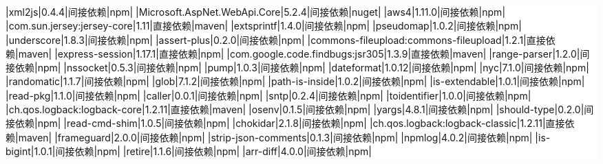 |xml2js|0.4.4|间接依赖|npm|
|Microsoft.AspNet.WebApi.Core|5.2.4|间接依赖|nuget|
|aws4|1.11.0|间接依赖|npm|
|com.sun.jersey:jersey-core|1.11|直接依赖|maven|
|extsprintf|1.4.0|间接依赖|npm|
|pseudomap|1.0.2|间接依赖|npm|
|underscore|1.8.3|间接依赖|npm|
|assert-plus|0.2.0|间接依赖|npm|
|commons-fileupload:commons-fileupload|1.2.1|直接依赖|maven|
|express-session|1.17.1|直接依赖|npm|
|com.google.code.findbugs:jsr305|1.3.9|直接依赖|maven|
|range-parser|1.2.0|间接依赖|npm|
|nssocket|0.5.3|间接依赖|npm|
|pump|1.0.3|间接依赖|npm|
|dateformat|1.0.12|间接依赖|npm|
|nyc|7.1.0|间接依赖|npm|
|randomatic|1.1.7|间接依赖|npm|
|glob|7.1.2|间接依赖|npm|
|path-is-inside|1.0.2|间接依赖|npm|
|is-extendable|1.0.1|间接依赖|npm|
|read-pkg|1.1.0|间接依赖|npm|
|caller|0.0.1|间接依赖|npm|
|sntp|0.2.4|间接依赖|npm|
|toidentifier|1.0.0|间接依赖|npm|
|ch.qos.logback:logback-core|1.2.11|直接依赖|maven|
|osenv|0.1.5|间接依赖|npm|
|yargs|4.8.1|间接依赖|npm|
|should-type|0.2.0|间接依赖|npm|
|read-cmd-shim|1.0.5|间接依赖|npm|
|chokidar|2.1.8|间接依赖|npm|
|ch.qos.logback:logback-classic|1.2.11|直接依赖|maven|
|frameguard|2.0.0|间接依赖|npm|
|strip-json-comments|0.1.3|间接依赖|npm|
|npmlog|4.0.2|间接依赖|npm|
|is-bigint|1.0.1|间接依赖|npm|
|retire|1.1.6|间接依赖|npm|
|arr-diff|4.0.0|间接依赖|npm|